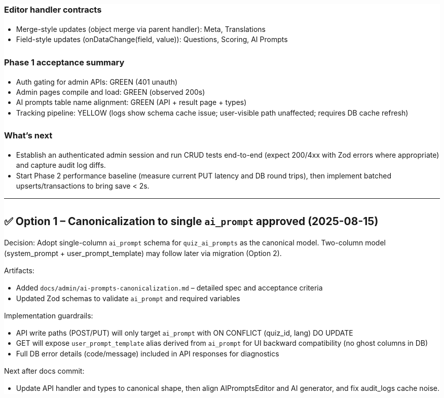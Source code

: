 ### Editor handler contracts
- Merge-style updates (object merge via parent handler): Meta, Translations
- Field-style updates (onDataChange(field, value)): Questions, Scoring, AI Prompts

### Phase 1 acceptance summary
- Auth gating for admin APIs: GREEN (401 unauth)
- Admin pages compile and load: GREEN (observed 200s)
- AI prompts table name alignment: GREEN (API + result page + types)
- Tracking pipeline: YELLOW (logs show schema cache issue; user-visible path unaffected; requires DB cache refresh)

### What’s next
- Establish an authenticated admin session and run CRUD tests end-to-end (expect 200/4xx with Zod errors where appropriate) and capture audit log diffs.
- Start Phase 2 performance baseline (measure current PUT latency and DB round trips), then implement batched upserts/transactions to bring save < 2s.

---

## ✅ Option 1 – Canonicalization to single `ai_prompt` approved (2025-08-15)

Decision: Adopt single-column `ai_prompt` schema for `quiz_ai_prompts` as the canonical model. Two-column model (system_prompt + user_prompt_template) may follow later via migration (Option 2).

Artifacts:
- Added `docs/admin/ai-prompts-canonicalization.md` – detailed spec and acceptance criteria
- Updated Zod schemas to validate `ai_prompt` and required variables

Implementation guardrails:
- API write paths (POST/PUT) will only target `ai_prompt` with ON CONFLICT (quiz_id, lang) DO UPDATE
- GET will expose `user_prompt_template` alias derived from `ai_prompt` for UI backward compatibility (no ghost columns in DB)
- Full DB error details (code/message) included in API responses for diagnostics

Next after docs commit:
- Update API handler and types to canonical shape, then align AIPromptsEditor and AI generator, and fix audit_logs cache noise.
